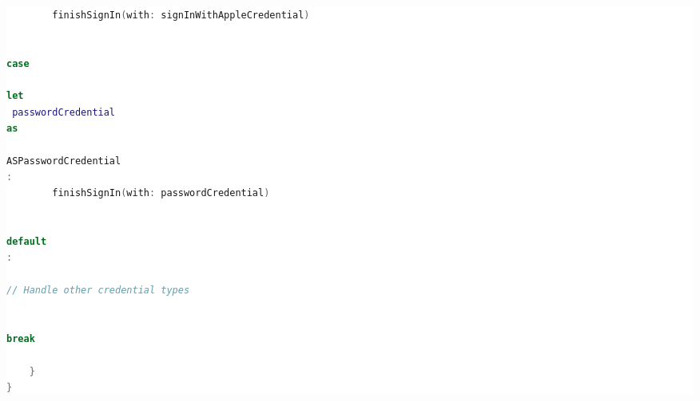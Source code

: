 ```swift
        finishSignIn(with: signInWithAppleCredential)

    
case
 
let
 passwordCredential 
as
 
ASPasswordCredential
:
        finishSignIn(with: passwordCredential)

    
default
:
        
// Handle other credential types

        
break

    }
}
```

